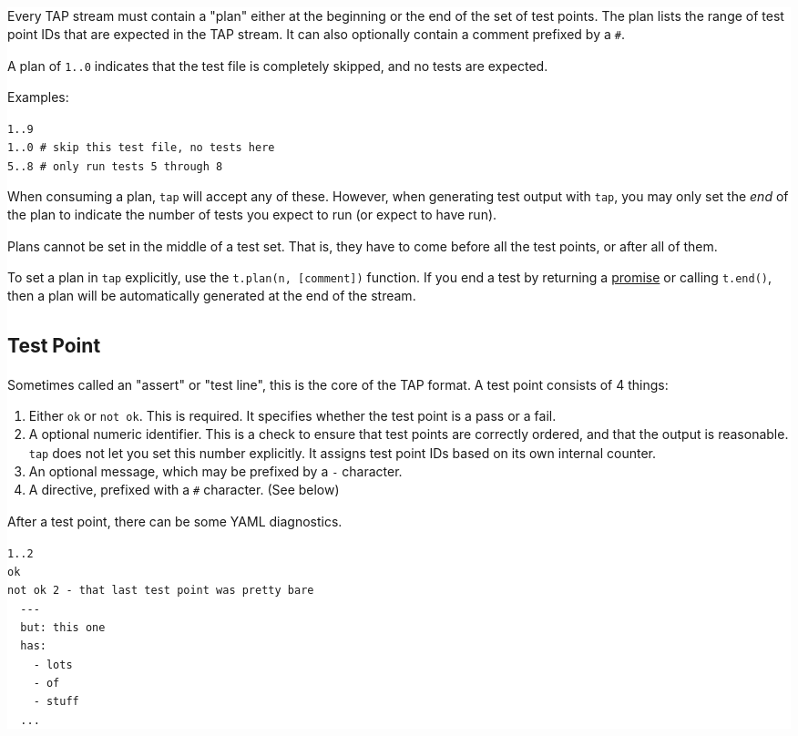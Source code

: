 Every TAP stream must contain a "plan" either at the beginning or the
end of the set of test points.  The plan lists the range of test point
IDs that are expected in the TAP stream.  It can also optionally
contain a comment prefixed by a `#`.

A plan of `1..0` indicates that the test file is completely skipped,
and no tests are expected.

Examples:

```tap
1..9
1..0 # skip this test file, no tests here
5..8 # only run tests 5 through 8
```

When consuming a plan, `tap` will accept any of these.  However, when
generating test output with `tap`, you may only set the _end_ of the
plan to indicate the number of tests you expect to run (or expect to
have run).

Plans cannot be set in the middle of a test set.  That is, they have
to come before all the test points, or after all of them.

To set a plan in `tap` explicitly, use the `t.plan(n, [comment])`
function.  If you end a test by returning a [promise](/docs/api/promises/) or
calling `t.end()`, then a plan will be automatically generated at the
end of the stream.

## Test Point

Sometimes called an "assert" or "test line", this is the core of the
TAP format.  A test point consists of 4 things:

1. Either `ok` or `not ok`.  This is required.  It specifies whether
   the test point is a pass or a fail.
2. A optional numeric identifier.  This is a check to ensure that test
   points are correctly ordered, and that the output is reasonable.
   `tap` does not let you set this number explicitly.  It assigns test
   point IDs based on its own internal counter.
3. An optional message, which may be prefixed by a `-` character.
4. A directive, prefixed with a `#` character.  (See below)

After a test point, there can be some YAML diagnostics.

```tap
1..2
ok
not ok 2 - that last test point was pretty bare
  ---
  but: this one
  has:
    - lots
    - of
    - stuff
  ...
```
